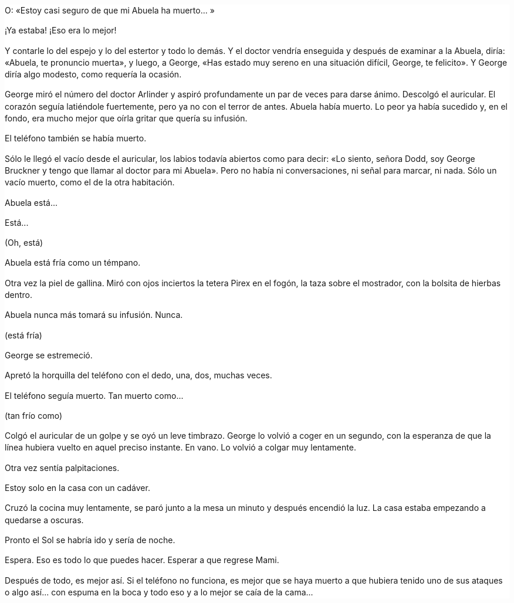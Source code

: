 O: «Estoy casi seguro de que mi Abuela ha muerto... »

¡Ya estaba! ¡Eso era lo mejor!

Y contarle lo del espejo y lo del estertor y todo lo demás. Y el doctor vendría enseguida y después de examinar a la Abuela, diría: «Abuela, te pronuncio muerta», y luego, a George, «Has estado muy sereno en una situación difícil, George, te felicito». Y George diría algo modesto, como requería la ocasión.

George miró el número del doctor Arlinder y aspiró profundamente un par de veces para darse ánimo. Descolgó el auricular. El corazón seguía latiéndole fuertemente, pero ya no con el terror de antes. Abuela había muerto. Lo peor ya había sucedido y, en el fondo, era mucho mejor que oírla gritar que quería su infusión.

El teléfono también se había muerto.

Sólo le llegó el vacío desde el auricular, los labios todavía abiertos como para decir: «Lo siento, señora Dodd, soy George Bruckner y tengo que llamar al doctor para mi Abuela». Pero no había ni conversaciones, ni señal para marcar, ni nada. Sólo un vacío muerto, como el de la otra habitación.

Abuela está...

Está...

(Oh, está)

Abuela está fría como un témpano. 

Otra vez la piel de gallina. Miró con ojos inciertos la tetera Pirex en el fogón, la taza sobre el mostrador, con la bolsita de hierbas dentro.

Abuela nunca más tomará su infusión. Nunca.

(está fría)

George se estremeció.

Apretó la horquilla del teléfono con el dedo, una, dos, muchas veces.

El teléfono seguía muerto. Tan muerto como...

(tan frío como)

Colgó el auricular de un golpe y se oyó un leve timbrazo. George lo volvió a coger en un segundo, con la esperanza de que la línea hubiera vuelto en aquel preciso instante. En vano. Lo volvió a colgar muy lentamente.

Otra vez sentía palpitaciones.

Estoy solo en la casa con un cadáver.

Cruzó la cocina muy lentamente, se paró junto a la mesa un minuto y después encendió la luz. La casa estaba empezando a quedarse a oscuras.

Pronto el Sol se habría ido y sería de noche.

Espera. Eso es todo lo que puedes hacer. Esperar a que regrese Mami.

Después de todo, es mejor así. Si el teléfono no funciona, es mejor que se haya muerto a que hubiera tenido uno de sus ataques o algo así... con espuma en la boca y todo eso y a lo mejor se caía de la cama...
